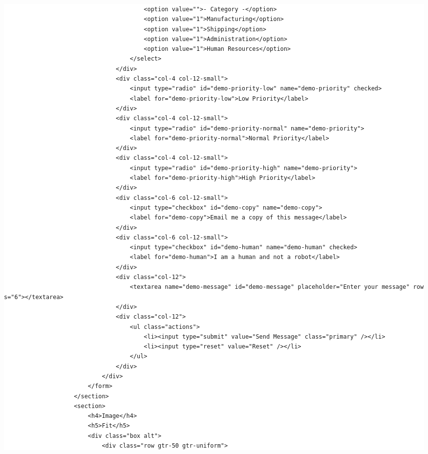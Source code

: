 											<option value="">- Category -</option>
											<option value="1">Manufacturing</option>
											<option value="1">Shipping</option>
											<option value="1">Administration</option>
											<option value="1">Human Resources</option>
										</select>
									</div>
									<div class="col-4 col-12-small">
										<input type="radio" id="demo-priority-low" name="demo-priority" checked>
										<label for="demo-priority-low">Low Priority</label>
									</div>
									<div class="col-4 col-12-small">
										<input type="radio" id="demo-priority-normal" name="demo-priority">
										<label for="demo-priority-normal">Normal Priority</label>
									</div>
									<div class="col-4 col-12-small">
										<input type="radio" id="demo-priority-high" name="demo-priority">
										<label for="demo-priority-high">High Priority</label>
									</div>
									<div class="col-6 col-12-small">
										<input type="checkbox" id="demo-copy" name="demo-copy">
										<label for="demo-copy">Email me a copy of this message</label>
									</div>
									<div class="col-6 col-12-small">
										<input type="checkbox" id="demo-human" name="demo-human" checked>
										<label for="demo-human">I am a human and not a robot</label>
									</div>
									<div class="col-12">
										<textarea name="demo-message" id="demo-message" placeholder="Enter your message" rows="6"></textarea>
									</div>
									<div class="col-12">
										<ul class="actions">
											<li><input type="submit" value="Send Message" class="primary" /></li>
											<li><input type="reset" value="Reset" /></li>
										</ul>
									</div>
								</div>
							</form>
						</section>
						<section>
							<h4>Image</h4>
							<h5>Fit</h5>
							<div class="box alt">
								<div class="row gtr-50 gtr-uniform">